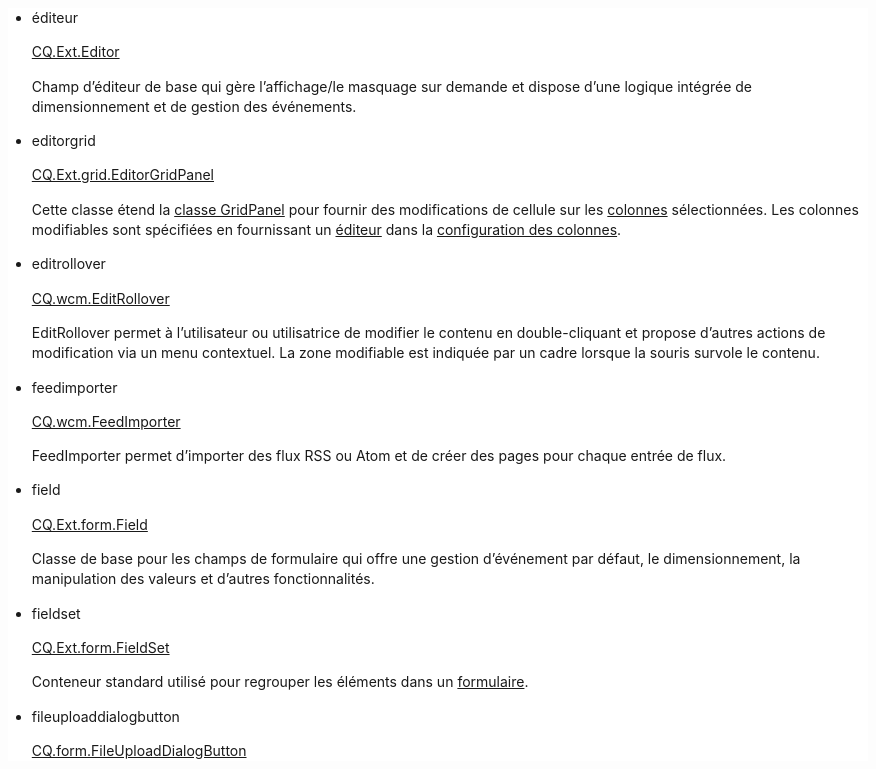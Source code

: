 * éditeur

  [CQ.Ext.Editor](https://developer.adobe.com/experience-manager/reference-materials/6-5/widgets-api/index.html?class=CQ.Ext.Editor)

  Champ d’éditeur de base qui gère l’affichage/le masquage sur demande et dispose d’une logique intégrée de dimensionnement et de gestion des événements.

* editorgrid

  [CQ.Ext.grid.EditorGridPanel](https://developer.adobe.com/experience-manager/reference-materials/6-5/widgets-api/index.html?class=CQ.Ext.grid.EditorGridPanel)

  Cette classe étend la [classe GridPanel](https://developer.adobe.com/fr/experience-manager/reference-materials/6-5/widgets-api/index.html?class=CQ.Ext.grid.GridPanel) pour fournir des modifications de cellule sur les [colonnes](https://developer.adobe.com/experience-manager/reference-materials/6-5/widgets-api/index.html?class=CQ.Ext.grid.Column) sélectionnées. Les colonnes modifiables sont spécifiées en fournissant un [éditeur](https://developer.adobe.com/experience-manager/reference-materials/6-5/widgets-api/index.html?class=CQ.Ext.grid.ColumnModel) dans la [configuration des colonnes](https://developer.adobe.com/experience-manager/reference-materials/6-5/widgets-api/index.html?class=CQ.Ext.grid.Column).

* editrollover

  [CQ.wcm.EditRollover](https://developer.adobe.com/experience-manager/reference-materials/6-5/widgets-api/index.html?class=CQ.wcm.EditRollover)

  EditRollover permet à l’utilisateur ou utilisatrice de modifier le contenu en double-cliquant et propose d’autres actions de modification via un menu contextuel. La zone modifiable est indiquée par un cadre lorsque la souris survole le contenu.

* feedimporter

  [CQ.wcm.FeedImporter](https://developer.adobe.com/experience-manager/reference-materials/6-5/widgets-api/index.html?class=CQ.wcm.FeedImporter)

  FeedImporter permet d’importer des flux RSS ou Atom et de créer des pages pour chaque entrée de flux.

* field

  [CQ.Ext.form.Field](https://developer.adobe.com/experience-manager/reference-materials/6-5/widgets-api/index.html?class=CQ.Ext.form.Field)

  Classe de base pour les champs de formulaire qui offre une gestion d’événement par défaut, le dimensionnement, la manipulation des valeurs et d’autres fonctionnalités.

* fieldset

  [CQ.Ext.form.FieldSet](https://developer.adobe.com/experience-manager/reference-materials/6-5/widgets-api/index.html?class=CQ.Ext.form.FieldSet)

  Conteneur standard utilisé pour regrouper les éléments dans un [formulaire](https://developer.adobe.com/experience-manager/reference-materials/6-5/widgets-api/index.html?class=CQ.Ext.form.FormPanel).

* fileuploaddialogbutton

  [CQ.form.FileUploadDialogButton](https://developer.adobe.com/experience-manager/reference-materials/6-5/widgets-api/index.html?class=CQ.form.FileUploadDialogButton)
